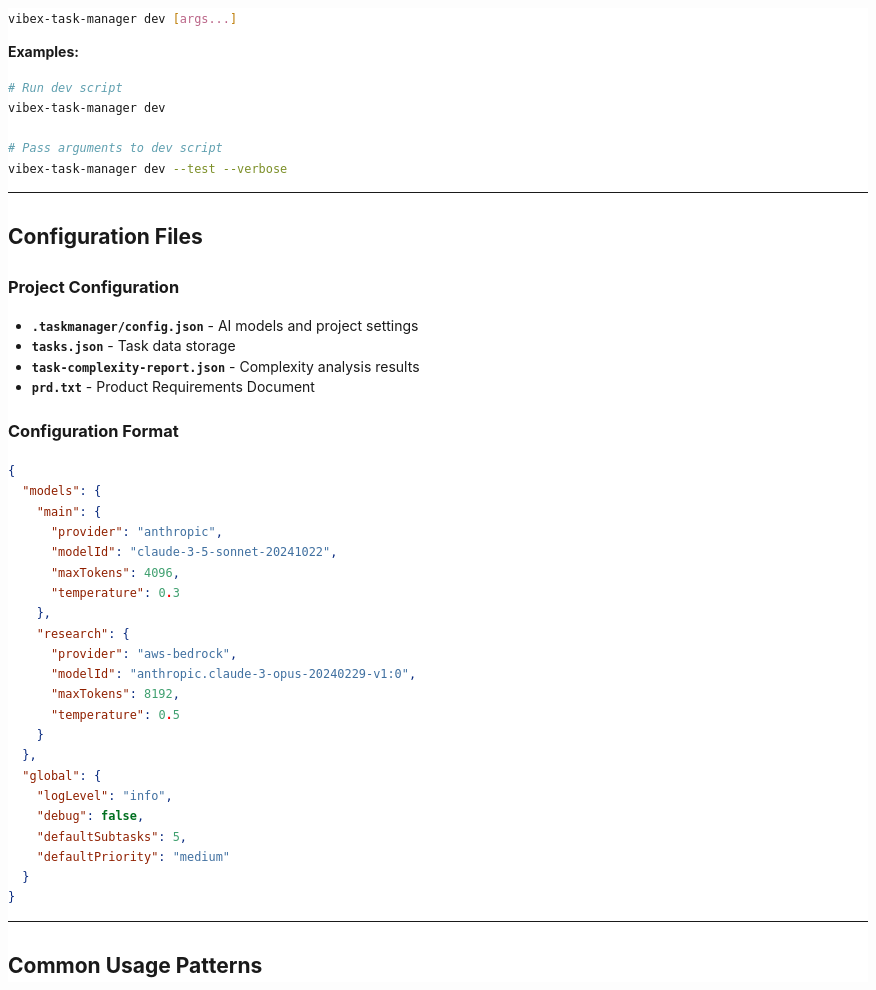 ```bash
vibex-task-manager dev [args...]
```

**Examples:**
```bash
# Run dev script
vibex-task-manager dev

# Pass arguments to dev script
vibex-task-manager dev --test --verbose
```

---

## Configuration Files

### Project Configuration
- **`.taskmanager/config.json`** - AI models and project settings
- **`tasks.json`** - Task data storage
- **`task-complexity-report.json`** - Complexity analysis results
- **`prd.txt`** - Product Requirements Document

### Configuration Format
```json
{
  "models": {
    "main": {
      "provider": "anthropic",
      "modelId": "claude-3-5-sonnet-20241022",
      "maxTokens": 4096,
      "temperature": 0.3
    },
    "research": {
      "provider": "aws-bedrock",
      "modelId": "anthropic.claude-3-opus-20240229-v1:0",
      "maxTokens": 8192,
      "temperature": 0.5
    }
  },
  "global": {
    "logLevel": "info",
    "debug": false,
    "defaultSubtasks": 5,
    "defaultPriority": "medium"
  }
}
```

---

## Common Usage Patterns

